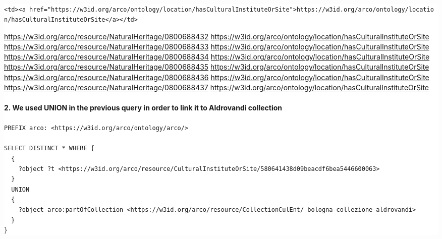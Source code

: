     <td><a href="https://w3id.org/arco/ontology/location/hasCulturalInstituteOrSite">https://w3id.org/arco/ontology/location/hasCulturalInstituteOrSite</a></td>
  </tr>
  <tr>
    <td><a href="https://w3id.org/arco/resource/NaturalHeritage/0800688432">https://w3id.org/arco/resource/NaturalHeritage/0800688432</a></td>
    <td><a href="https://w3id.org/arco/ontology/location/hasCulturalInstituteOrSite">https://w3id.org/arco/ontology/location/hasCulturalInstituteOrSite</a></td>
  </tr>
  <tr>
    <td><a href="https://w3id.org/arco/resource/NaturalHeritage/0800688433">https://w3id.org/arco/resource/NaturalHeritage/0800688433</a></td>
    <td><a href="https://w3id.org/arco/ontology/location/hasCulturalInstituteOrSite">https://w3id.org/arco/ontology/location/hasCulturalInstituteOrSite</a></td>
  </tr>
  <tr>
    <td><a href="https://w3id.org/arco/resource/NaturalHeritage/0800688434">https://w3id.org/arco/resource/NaturalHeritage/0800688434</a></td>
    <td><a href="https://w3id.org/arco/ontology/location/hasCulturalInstituteOrSite">https://w3id.org/arco/ontology/location/hasCulturalInstituteOrSite</a></td>
  </tr>
  <tr>
    <td><a href="https://w3id.org/arco/resource/NaturalHeritage/0800688435">https://w3id.org/arco/resource/NaturalHeritage/0800688435</a></td>
    <td><a href="https://w3id.org/arco/ontology/location/hasCulturalInstituteOrSite">https://w3id.org/arco/ontology/location/hasCulturalInstituteOrSite</a></td>
  </tr>
  <tr>
    <td><a href="https://w3id.org/arco/resource/NaturalHeritage/0800688436">https://w3id.org/arco/resource/NaturalHeritage/0800688436</a></td>
    <td><a href="https://w3id.org/arco/ontology/location/hasCulturalInstituteOrSite">https://w3id.org/arco/ontology/location/hasCulturalInstituteOrSite</a></td>
  </tr>
  <tr>
    <td><a href="https://w3id.org/arco/resource/NaturalHeritage/0800688437">https://w3id.org/arco/resource/NaturalHeritage/0800688437</a></td>
    <td><a href="https://w3id.org/arco/ontology/location/hasCulturalInstituteOrSite">https://w3id.org/arco/ontology/location/hasCulturalInstituteOrSite</a></td>
  </tr>
</tbody></table>

#### 2. We used UNION in the previous query in order to link it to Aldrovandi collection

````SPARQL
PREFIX arco: <https://w3id.org/arco/ontology/arco/>

SELECT DISTINCT * WHERE {
  { 
    ?object ?t <https://w3id.org/arco/resource/CulturalInstituteOrSite/580641438d09beacdf6bea5446600063> 
  } 
  UNION 
  { 
    ?object arco:partOfCollection <https://w3id.org/arco/resource/CollectionCulEnt/-bologna-collezione-aldrovandi> 
  }
}
````
